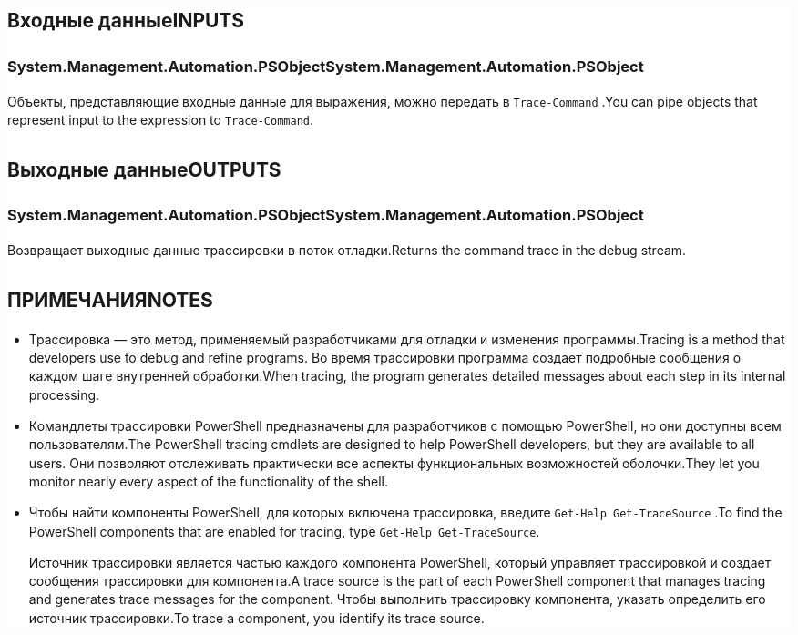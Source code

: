 ## <span data-ttu-id="8e727-205">Входные данные</span><span class="sxs-lookup"><span data-stu-id="8e727-205">INPUTS</span></span>

### <span data-ttu-id="8e727-206">System.Management.Automation.PSObject</span><span class="sxs-lookup"><span data-stu-id="8e727-206">System.Management.Automation.PSObject</span></span>

<span data-ttu-id="8e727-207">Объекты, представляющие входные данные для выражения, можно передать в `Trace-Command` .</span><span class="sxs-lookup"><span data-stu-id="8e727-207">You can pipe objects that represent input to the expression to `Trace-Command`.</span></span>

## <span data-ttu-id="8e727-208">Выходные данные</span><span class="sxs-lookup"><span data-stu-id="8e727-208">OUTPUTS</span></span>

### <span data-ttu-id="8e727-209">System.Management.Automation.PSObject</span><span class="sxs-lookup"><span data-stu-id="8e727-209">System.Management.Automation.PSObject</span></span>

<span data-ttu-id="8e727-210">Возвращает выходные данные трассировки в поток отладки.</span><span class="sxs-lookup"><span data-stu-id="8e727-210">Returns the command trace in the debug stream.</span></span>

## <span data-ttu-id="8e727-211">ПРИМЕЧАНИЯ</span><span class="sxs-lookup"><span data-stu-id="8e727-211">NOTES</span></span>

- <span data-ttu-id="8e727-212">Трассировка — это метод, применяемый разработчиками для отладки и изменения программы.</span><span class="sxs-lookup"><span data-stu-id="8e727-212">Tracing is a method that developers use to debug and refine programs.</span></span> <span data-ttu-id="8e727-213">Во время трассировки программа создает подробные сообщения о каждом шаге внутренней обработки.</span><span class="sxs-lookup"><span data-stu-id="8e727-213">When tracing, the program generates detailed messages about each step in its internal processing.</span></span>

- <span data-ttu-id="8e727-214">Командлеты трассировки PowerShell предназначены для разработчиков с помощью PowerShell, но они доступны всем пользователям.</span><span class="sxs-lookup"><span data-stu-id="8e727-214">The PowerShell tracing cmdlets are designed to help PowerShell developers, but they are available to all users.</span></span> <span data-ttu-id="8e727-215">Они позволяют отслеживать практически все аспекты функциональных возможностей оболочки.</span><span class="sxs-lookup"><span data-stu-id="8e727-215">They let you monitor nearly every aspect of the functionality of the shell.</span></span>

- <span data-ttu-id="8e727-216">Чтобы найти компоненты PowerShell, для которых включена трассировка, введите `Get-Help Get-TraceSource` .</span><span class="sxs-lookup"><span data-stu-id="8e727-216">To find the PowerShell components that are enabled for tracing, type `Get-Help Get-TraceSource`.</span></span>

  <span data-ttu-id="8e727-217">Источник трассировки является частью каждого компонента PowerShell, который управляет трассировкой и создает сообщения трассировки для компонента.</span><span class="sxs-lookup"><span data-stu-id="8e727-217">A trace source is the part of each PowerShell component that manages tracing and generates trace messages for the component.</span></span> <span data-ttu-id="8e727-218">Чтобы выполнить трассировку компонента, указать определить его источник трассировки.</span><span class="sxs-lookup"><span data-stu-id="8e727-218">To trace a component, you identify its trace source.</span></span>
